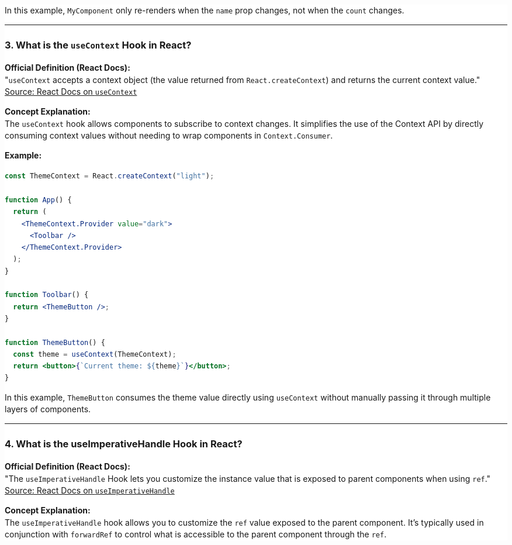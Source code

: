 In this example, `MyComponent` only re-renders when the `name` prop changes, not when the `count` changes.

---

### 3. **What is the `useContext` Hook in React?**

**Official Definition (React Docs):**  
 "`useContext` accepts a context object (the value returned from `React.createContext`) and returns the current context value."  
 [Source: React Docs on `useContext`](https://react.dev/reference/react/useContext)

**Concept Explanation:**  
 The `useContext` hook allows components to subscribe to context changes. It simplifies the use of the Context API by directly consuming context values without needing to wrap components in `Context.Consumer`.

**Example:**

```jsx
const ThemeContext = React.createContext("light");

function App() {
  return (
    <ThemeContext.Provider value="dark">
      <Toolbar />
    </ThemeContext.Provider>
  );
}

function Toolbar() {
  return <ThemeButton />;
}

function ThemeButton() {
  const theme = useContext(ThemeContext);
  return <button>{`Current theme: ${theme}`}</button>;
}
```

In this example, `ThemeButton` consumes the theme value directly using `useContext` without manually passing it through multiple layers of components.

---

### 4. **What is the useImperativeHandle Hook in React?**

**Official Definition (React Docs):**  
 "The `useImperativeHandle` Hook lets you customize the instance value that is exposed to parent components when using `ref`."  
 [Source: React Docs on `useImperativeHandle`](https://react.dev/reference/react/useImperativeHandle)

**Concept Explanation:**  
 The `useImperativeHandle` hook allows you to customize the `ref` value exposed to the parent component. It’s typically used in conjunction with `forwardRef` to control what is accessible to the parent component through the `ref`.
